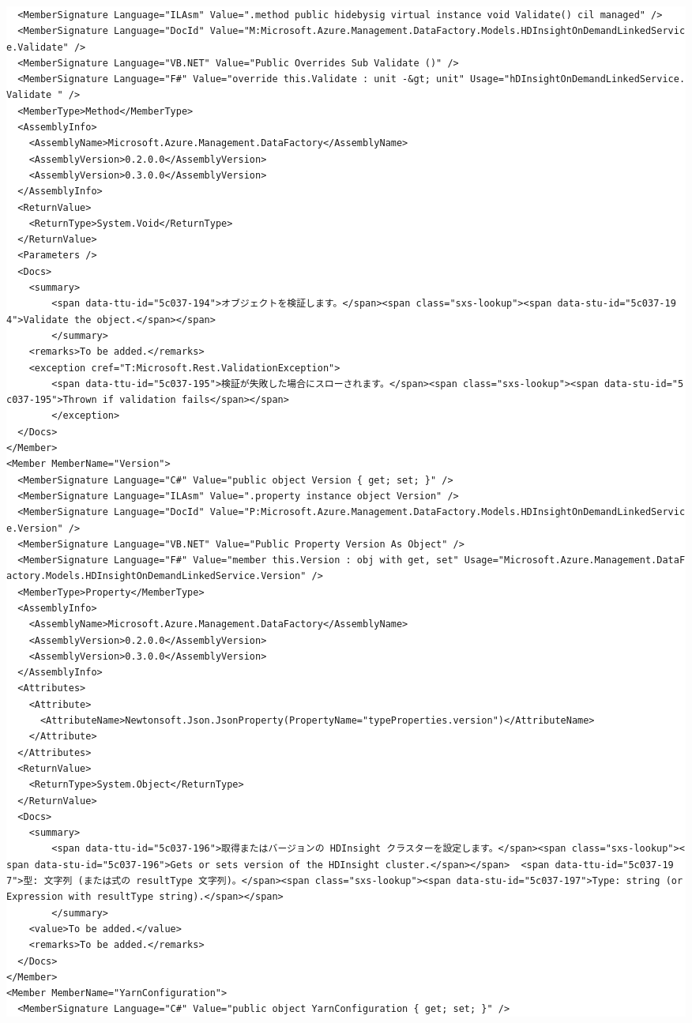       <MemberSignature Language="ILAsm" Value=".method public hidebysig virtual instance void Validate() cil managed" />
      <MemberSignature Language="DocId" Value="M:Microsoft.Azure.Management.DataFactory.Models.HDInsightOnDemandLinkedService.Validate" />
      <MemberSignature Language="VB.NET" Value="Public Overrides Sub Validate ()" />
      <MemberSignature Language="F#" Value="override this.Validate : unit -&gt; unit" Usage="hDInsightOnDemandLinkedService.Validate " />
      <MemberType>Method</MemberType>
      <AssemblyInfo>
        <AssemblyName>Microsoft.Azure.Management.DataFactory</AssemblyName>
        <AssemblyVersion>0.2.0.0</AssemblyVersion>
        <AssemblyVersion>0.3.0.0</AssemblyVersion>
      </AssemblyInfo>
      <ReturnValue>
        <ReturnType>System.Void</ReturnType>
      </ReturnValue>
      <Parameters />
      <Docs>
        <summary>
            <span data-ttu-id="5c037-194">オブジェクトを検証します。</span><span class="sxs-lookup"><span data-stu-id="5c037-194">Validate the object.</span></span>
            </summary>
        <remarks>To be added.</remarks>
        <exception cref="T:Microsoft.Rest.ValidationException">
            <span data-ttu-id="5c037-195">検証が失敗した場合にスローされます。</span><span class="sxs-lookup"><span data-stu-id="5c037-195">Thrown if validation fails</span></span>
            </exception>
      </Docs>
    </Member>
    <Member MemberName="Version">
      <MemberSignature Language="C#" Value="public object Version { get; set; }" />
      <MemberSignature Language="ILAsm" Value=".property instance object Version" />
      <MemberSignature Language="DocId" Value="P:Microsoft.Azure.Management.DataFactory.Models.HDInsightOnDemandLinkedService.Version" />
      <MemberSignature Language="VB.NET" Value="Public Property Version As Object" />
      <MemberSignature Language="F#" Value="member this.Version : obj with get, set" Usage="Microsoft.Azure.Management.DataFactory.Models.HDInsightOnDemandLinkedService.Version" />
      <MemberType>Property</MemberType>
      <AssemblyInfo>
        <AssemblyName>Microsoft.Azure.Management.DataFactory</AssemblyName>
        <AssemblyVersion>0.2.0.0</AssemblyVersion>
        <AssemblyVersion>0.3.0.0</AssemblyVersion>
      </AssemblyInfo>
      <Attributes>
        <Attribute>
          <AttributeName>Newtonsoft.Json.JsonProperty(PropertyName="typeProperties.version")</AttributeName>
        </Attribute>
      </Attributes>
      <ReturnValue>
        <ReturnType>System.Object</ReturnType>
      </ReturnValue>
      <Docs>
        <summary>
            <span data-ttu-id="5c037-196">取得またはバージョンの HDInsight クラスターを設定します。</span><span class="sxs-lookup"><span data-stu-id="5c037-196">Gets or sets version of the HDInsight cluster.</span></span>  <span data-ttu-id="5c037-197">型: 文字列 (または式の resultType 文字列)。</span><span class="sxs-lookup"><span data-stu-id="5c037-197">Type: string (or Expression with resultType string).</span></span>
            </summary>
        <value>To be added.</value>
        <remarks>To be added.</remarks>
      </Docs>
    </Member>
    <Member MemberName="YarnConfiguration">
      <MemberSignature Language="C#" Value="public object YarnConfiguration { get; set; }" />